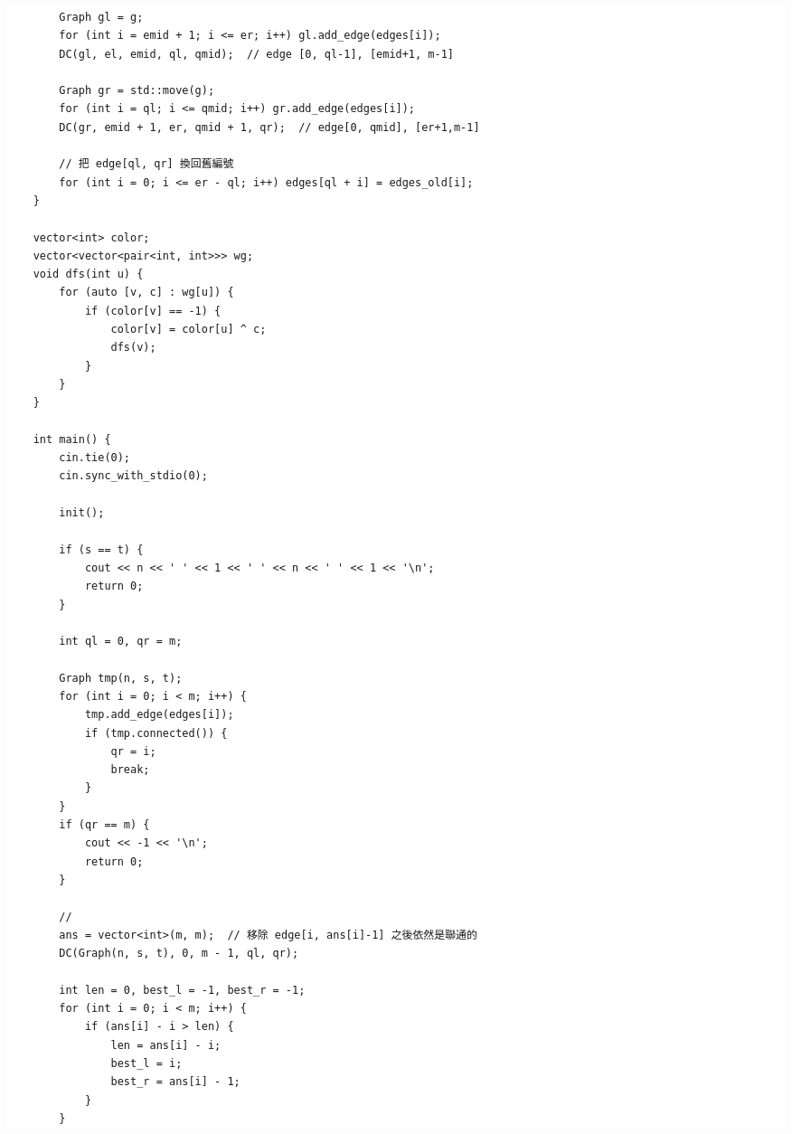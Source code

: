 	        Graph gl = g;
	        for (int i = emid + 1; i <= er; i++) gl.add_edge(edges[i]);
	        DC(gl, el, emid, ql, qmid);  // edge [0, ql-1], [emid+1, m-1]
	
	        Graph gr = std::move(g);
	        for (int i = ql; i <= qmid; i++) gr.add_edge(edges[i]);
	        DC(gr, emid + 1, er, qmid + 1, qr);  // edge[0, qmid], [er+1,m-1]
	
	        // 把 edge[ql, qr] 換回舊編號
	        for (int i = 0; i <= er - ql; i++) edges[ql + i] = edges_old[i];
	    }
	
	    vector<int> color;
	    vector<vector<pair<int, int>>> wg;
	    void dfs(int u) {
	        for (auto [v, c] : wg[u]) {
	            if (color[v] == -1) {
	                color[v] = color[u] ^ c;
	                dfs(v);
	            }
	        }
	    }
	
	    int main() {
	        cin.tie(0);
	        cin.sync_with_stdio(0);
	
	        init();
	
	        if (s == t) {
	            cout << n << ' ' << 1 << ' ' << n << ' ' << 1 << '\n';
	            return 0;
	        }
	
	        int ql = 0, qr = m;
	
	        Graph tmp(n, s, t);
	        for (int i = 0; i < m; i++) {
	            tmp.add_edge(edges[i]);
	            if (tmp.connected()) {
	                qr = i;
	                break;
	            }
	        }
	        if (qr == m) {
	            cout << -1 << '\n';
	            return 0;
	        }
	
	        //
	        ans = vector<int>(m, m);  // 移除 edge[i, ans[i]-1] 之後依然是聯通的
	        DC(Graph(n, s, t), 0, m - 1, ql, qr);
	
	        int len = 0, best_l = -1, best_r = -1;
	        for (int i = 0; i < m; i++) {
	            if (ans[i] - i > len) {
	                len = ans[i] - i;
	                best_l = i;
	                best_r = ans[i] - 1;
	            }
	        }
	

[^1]: 每個邊只會往一邊走，上一層用完了就可以刪掉，所以同一時間只有 $m$ 條邊在跑，每個邊只出現在一個地方 